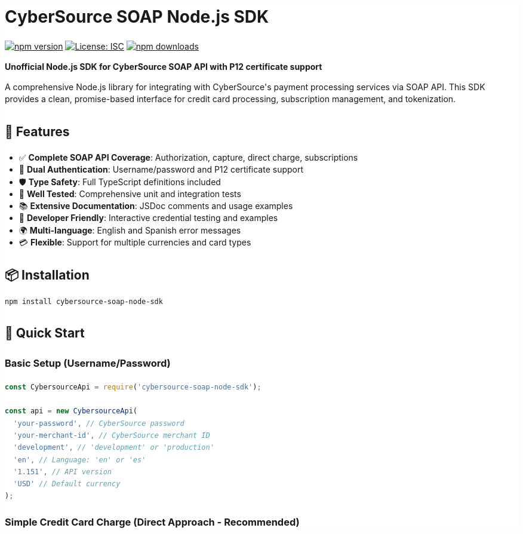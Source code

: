 # CyberSource SOAP Node.js SDK

[![npm version](https://img.shields.io/npm/v/cybersource-soap-node-sdk?style=flat-square)](https://www.npmjs.com/package/cybersource-soap-node-sdk)
[![License: ISC](https://img.shields.io/badge/License-ISC-blue.svg?style=flat-square)](https://opensource.org/licenses/ISC)
[![npm downloads](https://img.shields.io/npm/dm/cybersource-soap-node-sdk?style=flat-square)](https://www.npmjs.com/package/cybersource-soap-node-sdk)

**Unofficial Node.js SDK for CyberSource SOAP API with P12 certificate support**

A comprehensive Node.js library for integrating with CyberSource's payment processing services via SOAP API. This SDK provides a clean, promise-based interface for credit card processing, subscription management, and tokenization.

## 🚀 Features

- ✅ **Complete SOAP API Coverage**: Authorization, capture, direct charge, subscriptions
- 🔐 **Dual Authentication**: Username/password and P12 certificate support
- 🛡️ **Type Safety**: Full TypeScript definitions included
- 🧪 **Well Tested**: Comprehensive unit and integration tests
- 📚 **Extensive Documentation**: JSDoc comments and usage examples
- 🔧 **Developer Friendly**: Interactive credential testing and examples
- 🌍 **Multi-language**: English and Spanish error messages
- 💳 **Flexible**: Support for multiple currencies and card types

## 📦 Installation

```bash
npm install cybersource-soap-node-sdk
```

## 🏃 Quick Start

### Basic Setup (Username/Password)

```javascript
const CybersourceApi = require('cybersource-soap-node-sdk');

const api = new CybersourceApi(
  'your-password', // CyberSource password
  'your-merchant-id', // CyberSource merchant ID
  'development', // 'development' or 'production'
  'en', // Language: 'en' or 'es'
  '1.151', // API version
  'USD' // Default currency
);
```

### Simple Credit Card Charge (Direct Approach - Recommended)
